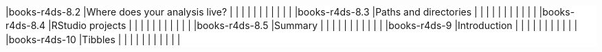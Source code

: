 |books-r4ds-8.2                        |Where does your analysis live?                    |                                                                                   |                                                                                                 |                                                                                     |                                                                                     |                                                                                                     |                                                                                 |                                                                                       |                                                                               |        |                                                                                       |
|books-r4ds-8.3                        |Paths and directories                             |                                                                                   |                                                                                                 |                                                                                     |                                                                                     |                                                                                                     |                                                                                 |                                                                                       |                                                                               |        |                                                                                       |
|books-r4ds-8.4                        |RStudio projects                                  |                                                                                   |                                                                                                 |                                                                                     |                                                                                     |                                                                                                     |                                                                                 |                                                                                       |                                                                               |        |                                                                                       |
|books-r4ds-8.5                        |Summary                                           |                                                                                   |                                                                                                 |                                                                                     |                                                                                     |                                                                                                     |                                                                                 |                                                                                       |                                                                               |        |                                                                                       |
|books-r4ds-9                          |Introduction                                      |                                                                                   |                                                                                                 |                                                                                     |                                                                                     |                                                                                                     |                                                                                 |                                                                                       |                                                                               |        |                                                                                       |
|books-r4ds-10                         |Tibbles                                           |                                                                                   |                                                                                                 |                                                                                     |                                                                                     |                                                                                                     |                                                                                 |                                                                                       |                                                                               |        |                                                                                       |